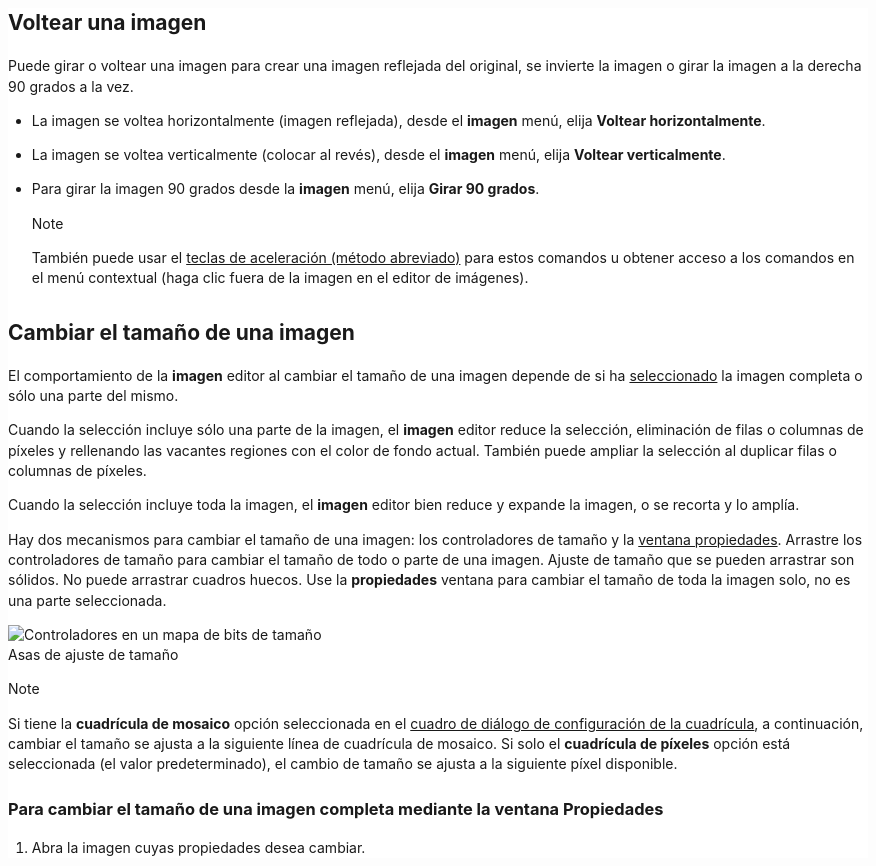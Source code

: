 ## <a name="flipping-an-image"></a>Voltear una imagen

Puede girar o voltear una imagen para crear una imagen reflejada del original, se invierte la imagen o girar la imagen a la derecha 90 grados a la vez.

- La imagen se voltea horizontalmente (imagen reflejada), desde el **imagen** menú, elija **Voltear horizontalmente**.

- La imagen se voltea verticalmente (colocar al revés), desde el **imagen** menú, elija **Voltear verticalmente**.

- Para girar la imagen 90 grados desde la **imagen** menú, elija **Girar 90 grados**.

   > [!NOTE]
   > También puede usar el [teclas de aceleración (método abreviado)](../windows/accelerator-keys-image-editor-for-icons.md) para estos comandos u obtener acceso a los comandos en el menú contextual (haga clic fuera de la imagen en el editor de imágenes).

## <a name="resizing-an-image"></a>Cambiar el tamaño de una imagen

El comportamiento de la **imagen** editor al cambiar el tamaño de una imagen depende de si ha [seleccionado](../windows/selecting-an-area-of-an-image-image-editor-for-icons.md) la imagen completa o sólo una parte del mismo.

Cuando la selección incluye sólo una parte de la imagen, el **imagen** editor reduce la selección, eliminación de filas o columnas de píxeles y rellenando las vacantes regiones con el color de fondo actual. También puede ampliar la selección al duplicar filas o columnas de píxeles.

Cuando la selección incluye toda la imagen, el **imagen** editor bien reduce y expande la imagen, o se recorta y lo amplía.

Hay dos mecanismos para cambiar el tamaño de una imagen: los controladores de tamaño y la [ventana propiedades](/visualstudio/ide/reference/properties-window). Arrastre los controladores de tamaño para cambiar el tamaño de todo o parte de una imagen. Ajuste de tamaño que se pueden arrastrar son sólidos. No puede arrastrar cuadros huecos. Use la **propiedades** ventana para cambiar el tamaño de toda la imagen solo, no es una parte seleccionada.

![Controladores en un mapa de bits de tamaño](../mfc/media/vcimageeditorsizinghandles.gif "vcImageEditorSizingHandles")<br/>
Asas de ajuste de tamaño

> [!NOTE]
> Si tiene la **cuadrícula de mosaico** opción seleccionada en el [cuadro de diálogo de configuración de la cuadrícula](../windows/grid-settings-dialog-box-image-editor-for-icons.md), a continuación, cambiar el tamaño se ajusta a la siguiente línea de cuadrícula de mosaico. Si solo el **cuadrícula de píxeles** opción está seleccionada (el valor predeterminado), el cambio de tamaño se ajusta a la siguiente píxel disponible.

### <a name="to-resize-an-entire-image-using-the-properties-window"></a>Para cambiar el tamaño de una imagen completa mediante la ventana Propiedades

1. Abra la imagen cuyas propiedades desea cambiar.
